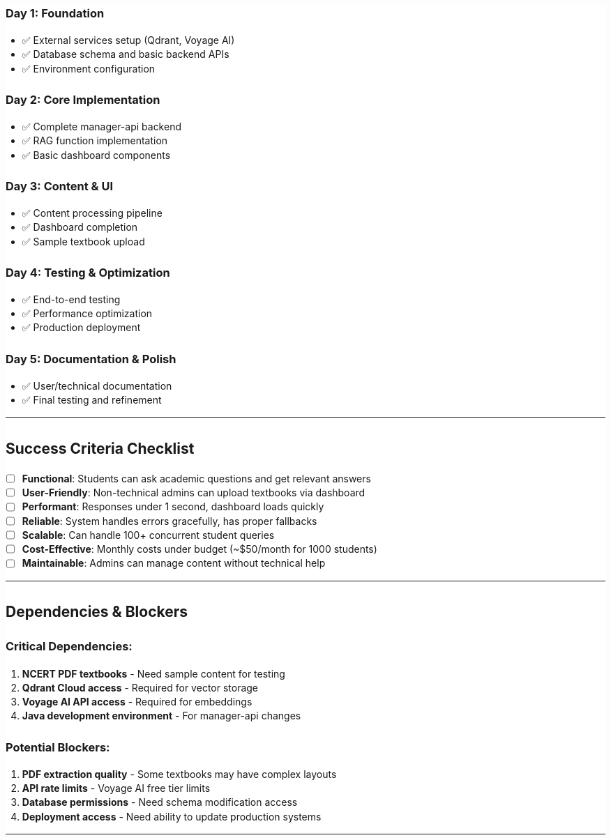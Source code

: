 ### **Day 1: Foundation** 
- ✅ External services setup (Qdrant, Voyage AI)
- ✅ Database schema and basic backend APIs
- ✅ Environment configuration

### **Day 2: Core Implementation**
- ✅ Complete manager-api backend
- ✅ RAG function implementation  
- ✅ Basic dashboard components

### **Day 3: Content & UI**
- ✅ Content processing pipeline
- ✅ Dashboard completion
- ✅ Sample textbook upload

### **Day 4: Testing & Optimization**
- ✅ End-to-end testing
- ✅ Performance optimization
- ✅ Production deployment

### **Day 5: Documentation & Polish**
- ✅ User/technical documentation
- ✅ Final testing and refinement

---

## **Success Criteria Checklist**

- [ ] **Functional**: Students can ask academic questions and get relevant answers
- [ ] **User-Friendly**: Non-technical admins can upload textbooks via dashboard
- [ ] **Performant**: Responses under 1 second, dashboard loads quickly
- [ ] **Reliable**: System handles errors gracefully, has proper fallbacks
- [ ] **Scalable**: Can handle 100+ concurrent student queries
- [ ] **Cost-Effective**: Monthly costs under budget (~$50/month for 1000 students)
- [ ] **Maintainable**: Admins can manage content without technical help

---

## **Dependencies & Blockers**

### **Critical Dependencies:**
1. **NCERT PDF textbooks** - Need sample content for testing
2. **Qdrant Cloud access** - Required for vector storage
3. **Voyage AI API access** - Required for embeddings
4. **Java development environment** - For manager-api changes

### **Potential Blockers:**
1. **PDF extraction quality** - Some textbooks may have complex layouts
2. **API rate limits** - Voyage AI free tier limits
3. **Database permissions** - Need schema modification access
4. **Deployment access** - Need ability to update production systems

---